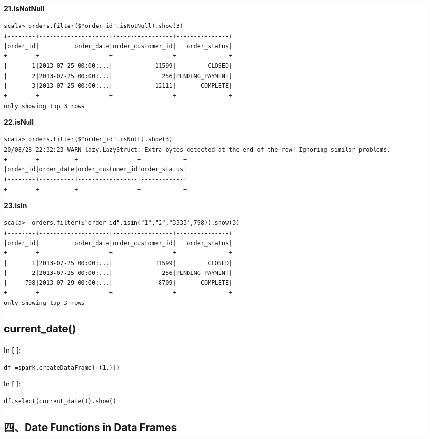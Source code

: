 **21.isNotNull**

```
scala> orders.filter($"order_id".isNotNull).show(3)
+--------+--------------------+-----------------+---------------+
|order_id|          order_date|order_customer_id|   order_status|
+--------+--------------------+-----------------+---------------+
|       1|2013-07-25 00:00:...|            11599|         CLOSED|
|       2|2013-07-25 00:00:...|              256|PENDING_PAYMENT|
|       3|2013-07-25 00:00:...|            12111|       COMPLETE|
+--------+--------------------+-----------------+---------------+
only showing top 3 rows
```

**22.isNull**

```
scala> orders.filter($"order_id".isNull).show(3)
20/08/28 22:32:23 WARN lazy.LazyStruct: Extra bytes detected at the end of the row! Ignoring similar problems.
+--------+----------+-----------------+------------+
|order_id|order_date|order_customer_id|order_status|
+--------+----------+-----------------+------------+
+--------+----------+-----------------+------------+

```

**23.isin**

```
scala>  orders.filter($"order_id".isin("1","2","3333",798)).show(3)
+--------+--------------------+-----------------+---------------+
|order_id|          order_date|order_customer_id|   order_status|
+--------+--------------------+-----------------+---------------+
|       1|2013-07-25 00:00:...|            11599|         CLOSED|
|       2|2013-07-25 00:00:...|              256|PENDING_PAYMENT|
|     798|2013-07-29 00:00:...|             8709|       COMPLETE|
+--------+--------------------+-----------------+---------------+
only showing top 3 rows
```



## current_date()

In [ ]:

```
df =spark.createDataFrame([(1,)])
```

In [ ]:

```
df.select(current_date()).show()
```

## 四、Date Functions in Data Frames
